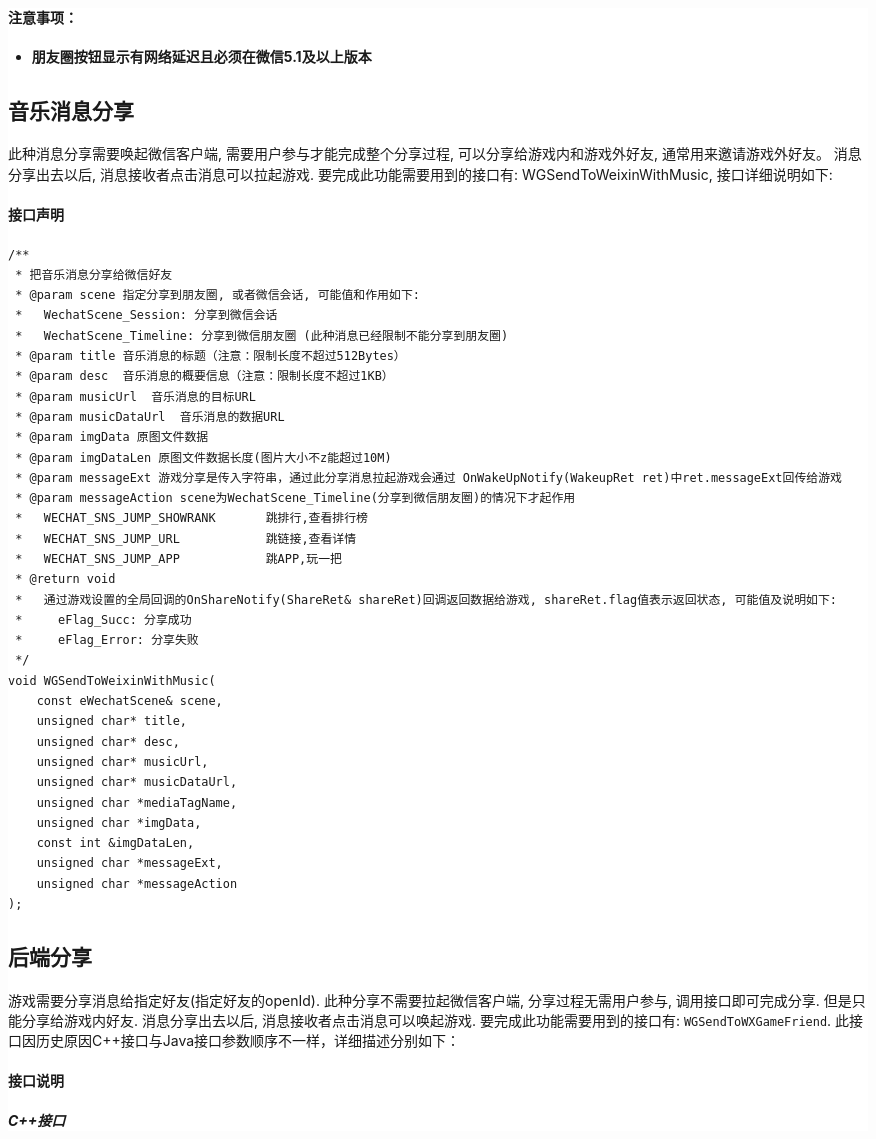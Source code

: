 #### 注意事项：
- **朋友圈按钮显示有网络延迟且必须在微信5.1及以上版本**


音乐消息分享
------
此种消息分享需要唤起微信客户端, 需要用户参与才能完成整个分享过程, 可以分享给游戏内和游戏外好友, 通常用来邀请游戏外好友。
消息分享出去以后, 消息接收者点击消息可以拉起游戏. 要完成此功能需要用到的接口有: WGSendToWeixinWithMusic, 接口详细说明如下:
#### 接口声明

	/**
	 * 把音乐消息分享给微信好友
	 * @param scene 指定分享到朋友圈, 或者微信会话, 可能值和作用如下:
	 *   WechatScene_Session: 分享到微信会话
	 *   WechatScene_Timeline: 分享到微信朋友圈 (此种消息已经限制不能分享到朋友圈)
	 * @param title 音乐消息的标题（注意：限制长度不超过512Bytes）
	 * @param desc	音乐消息的概要信息（注意：限制长度不超过1KB）
	 * @param musicUrl	音乐消息的目标URL
	 * @param musicDataUrl	音乐消息的数据URL
	 * @param imgData 原图文件数据
	 * @param imgDataLen 原图文件数据长度(图片大小不z能超过10M)
	 * @param messageExt 游戏分享是传入字符串，通过此分享消息拉起游戏会通过 OnWakeUpNotify(WakeupRet ret)中ret.messageExt回传给游戏
	 * @param messageAction scene为WechatScene_Timeline(分享到微信朋友圈)的情况下才起作用
	 *   WECHAT_SNS_JUMP_SHOWRANK       跳排行,查看排行榜
	 *   WECHAT_SNS_JUMP_URL            跳链接,查看详情
	 *   WECHAT_SNS_JUMP_APP            跳APP,玩一把
	 * @return void
	 *   通过游戏设置的全局回调的OnShareNotify(ShareRet& shareRet)回调返回数据给游戏, shareRet.flag值表示返回状态, 可能值及说明如下:
	 *     eFlag_Succ: 分享成功
	 *     eFlag_Error: 分享失败
	 */
	void WGSendToWeixinWithMusic(
		const eWechatScene& scene,
		unsigned char* title,
		unsigned char* desc,
		unsigned char* musicUrl,
		unsigned char* musicDataUrl,
		unsigned char *mediaTagName,
		unsigned char *imgData,
		const int &imgDataLen,
		unsigned char *messageExt,
		unsigned char *messageAction
	);

后端分享
------
游戏需要分享消息给指定好友(指定好友的openId). 此种分享不需要拉起微信客户端, 分享过程无需用户参与, 调用接口即可完成分享. 但是只能分享给游戏内好友. 消息分享出去以后, 消息接收者点击消息可以唤起游戏. 要完成此功能需要用到的接口有: `WGSendToWXGameFriend`. 此接口因历史原因C++接口与Java接口参数顺序不一样，详细描述分别如下：

#### 接口说明

##### C++接口
